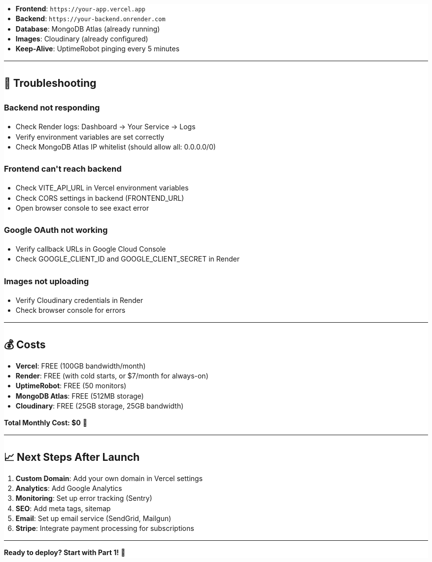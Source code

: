 - **Frontend**: `https://your-app.vercel.app`
- **Backend**: `https://your-backend.onrender.com`
- **Database**: MongoDB Atlas (already running)
- **Images**: Cloudinary (already configured)
- **Keep-Alive**: UptimeRobot pinging every 5 minutes

---

## 🚨 Troubleshooting

### **Backend not responding**
- Check Render logs: Dashboard → Your Service → Logs
- Verify environment variables are set correctly
- Check MongoDB Atlas IP whitelist (should allow all: 0.0.0.0/0)

### **Frontend can't reach backend**
- Check VITE_API_URL in Vercel environment variables
- Check CORS settings in backend (FRONTEND_URL)
- Open browser console to see exact error

### **Google OAuth not working**
- Verify callback URLs in Google Cloud Console
- Check GOOGLE_CLIENT_ID and GOOGLE_CLIENT_SECRET in Render

### **Images not uploading**
- Verify Cloudinary credentials in Render
- Check browser console for errors

---

## 💰 Costs

- **Vercel**: FREE (100GB bandwidth/month)
- **Render**: FREE (with cold starts, or $7/month for always-on)
- **UptimeRobot**: FREE (50 monitors)
- **MongoDB Atlas**: FREE (512MB storage)
- **Cloudinary**: FREE (25GB storage, 25GB bandwidth)

**Total Monthly Cost: $0** 🎊

---

## 📈 Next Steps After Launch

1. **Custom Domain**: Add your own domain in Vercel settings
2. **Analytics**: Add Google Analytics
3. **Monitoring**: Set up error tracking (Sentry)
4. **SEO**: Add meta tags, sitemap
5. **Email**: Set up email service (SendGrid, Mailgun)
6. **Stripe**: Integrate payment processing for subscriptions

---

**Ready to deploy? Start with Part 1!** 🚀
